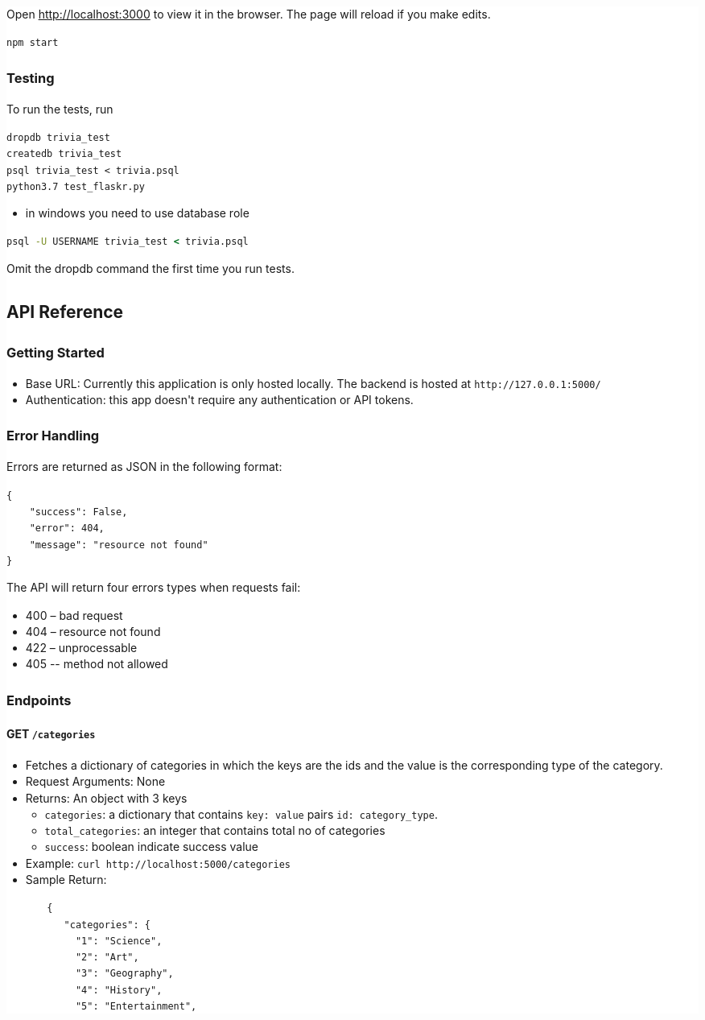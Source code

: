 Open [http://localhost:3000](http://localhost:3000) to view it in the browser. The page will reload if you make edits.<br>

```bash
npm start
```
### Testing
To run the tests, run
```
dropdb trivia_test
createdb trivia_test
psql trivia_test < trivia.psql
python3.7 test_flaskr.py
```
- in windows you need to use database role
```cmd
psql -U USERNAME trivia_test < trivia.psql
```
Omit the dropdb command the first time you run tests.

## API Reference

### Getting Started

* Base URL: Currently this application is only hosted locally. The backend is hosted at `http://127.0.0.1:5000/`
*   Authentication: this app doesn't require any authentication or API tokens.

### Error Handling

Errors are returned as JSON in the following format:<br>

    {
        "success": False,
        "error": 404,
        "message": "resource not found"
    }

The API will return four errors types when requests fail:

* 400 – bad request
* 404 – resource not found
* 422 – unprocessable
* 405 -- method not allowed

### Endpoints

#### GET  `/categories`

- Fetches a dictionary of categories in which the keys are the ids and the value is the corresponding type of the category.
- Request Arguments: None
- Returns: An object with 3 keys
    - `categories`: a dictionary that contains  `key: value` pairs `id: category_type`.
    - `total_categories`: an integer that contains total no of categories
    - `success`: boolean indicate success value
- Example:  `curl http://localhost:5000/categories`
- Sample Return:
```
       {
		  "categories": {
		    "1": "Science",
		    "2": "Art",
		    "3": "Geography",
		    "4": "History",
		    "5": "Entertainment",
```